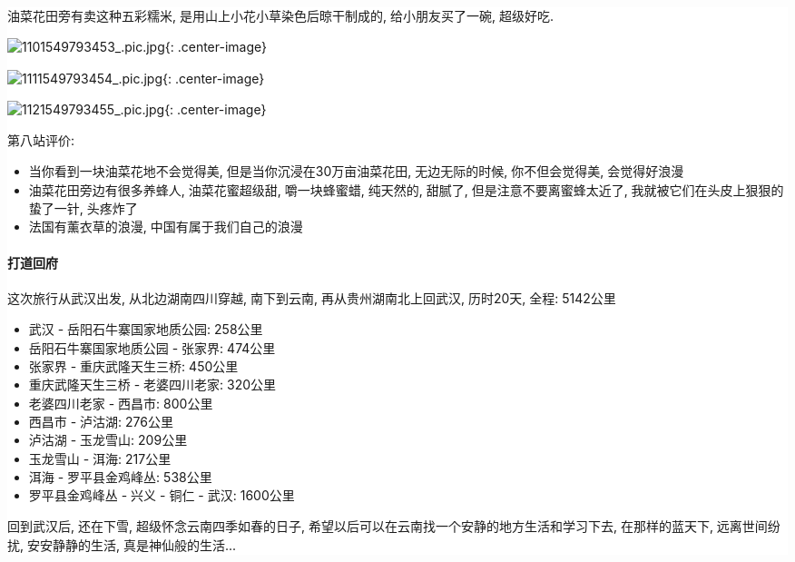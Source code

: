 
油菜花田旁有卖这种五彩糯米, 是用山上小花小草染色后晾干制成的, 给小朋友买了一碗, 超级好吃.

![1101549793453_.pic.jpg]({{site.url}}/pics/tourism-yunnan/5957-6f45857b99e97b55.jpg){: .center-image}

![1111549793454_.pic.jpg]({{site.url}}/pics/tourism-yunnan/5957-c9d8131f6cdf7dc6.jpg){: .center-image}

![1121549793455_.pic.jpg]({{site.url}}/pics/tourism-yunnan/5957-40086890ad68161f.jpg){: .center-image}


第八站评价:
* 当你看到一块油菜花地不会觉得美, 但是当你沉浸在30万亩油菜花田, 无边无际的时候, 你不但会觉得美, 会觉得好浪漫
* 油菜花田旁边有很多养蜂人, 油菜花蜜超级甜, 嚼一块蜂蜜蜡, 纯天然的, 甜腻了, 但是注意不要离蜜蜂太近了, 我就被它们在头皮上狠狠的蛰了一针, 头疼炸了
* 法国有薰衣草的浪漫, 中国有属于我们自己的浪漫

#### 打道回府
这次旅行从武汉出发, 从北边湖南四川穿越, 南下到云南, 再从贵州湖南北上回武汉, 历时20天, 全程: 5142公里
* 武汉 - 岳阳石牛寨国家地质公园: 258公里
* 岳阳石牛寨国家地质公园 - 张家界: 474公里
* 张家界 - 重庆武隆天生三桥: 450公里
* 重庆武隆天生三桥 - 老婆四川老家: 320公里
* 老婆四川老家 - 西昌市: 800公里
* 西昌市 - 泸沽湖: 276公里
* 泸沽湖 - 玉龙雪山: 209公里
* 玉龙雪山 - 洱海: 217公里
* 洱海 - 罗平县金鸡峰丛: 538公里
* 罗平县金鸡峰丛 - 兴义 - 铜仁 - 武汉: 1600公里

回到武汉后, 还在下雪, 超级怀念云南四季如春的日子, 希望以后可以在云南找一个安静的地方生活和学习下去, 在那样的蓝天下, 远离世间纷扰, 安安静静的生活, 真是神仙般的生活...
